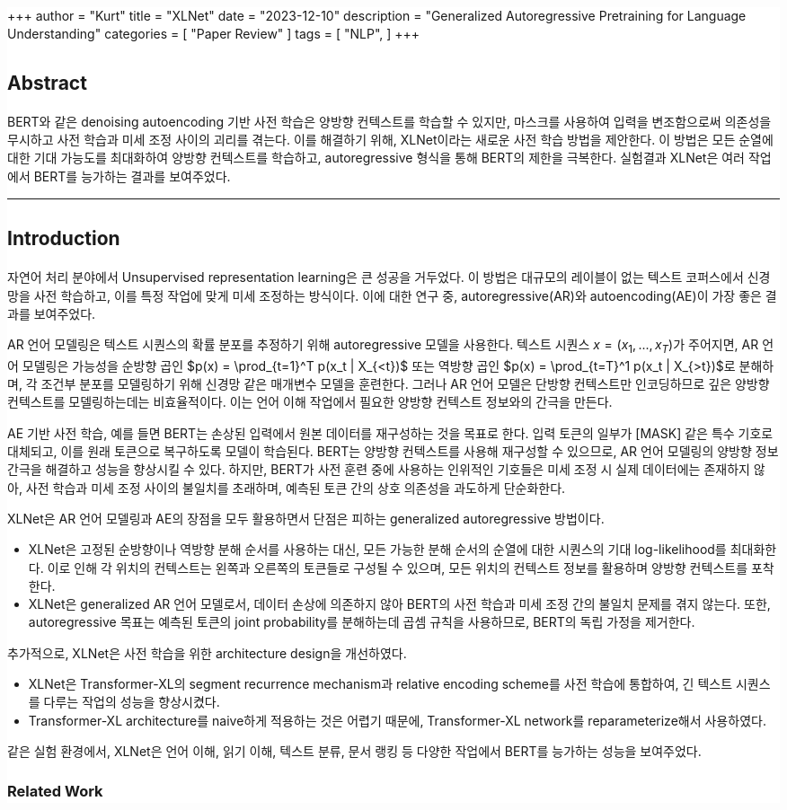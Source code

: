 +++
author = "Kurt"
title = "XLNet"
date = "2023-12-10"
description = "Generalized Autoregressive Pretraining for Language Understanding"
categories = [
    "Paper Review"
]
tags = [
    "NLP",
]
+++

## Abstract

BERT와 같은 denoising autoencoding 기반 사전 학습은 양방향 컨텍스트를 학습할 수 있지만, 마스크를 사용하여 입력을 변조함으로써 의존성을 무시하고 사전 학습과 미세 조정 사이의 괴리를 겪는다. 이를 해결하기 위해, XLNet이라는 새로운 사전 학습 방법을 제안한다. 이 방법은 모든 순열에 대한 기대 가능도를 최대화하여 양방향 컨텍스트를 학습하고, autoregressive 형식을 통해 BERT의 제한을 극복한다. 실험결과 XLNet은 여러 작업에서 BERT를 능가하는 결과를 보여주었다.

---

## Introduction

자연어 처리 분야에서 Unsupervised representation learning은 큰 성공을 거두었다. 이 방법은 대규모의 레이블이 없는 텍스트 코퍼스에서 신경망을 사전 학습하고, 이를 특정 작업에 맞게 미세 조정하는 방식이다. 이에 대한 연구 중, autoregressive(AR)와 autoencoding(AE)이 가장 좋은 결과를 보여주었다.

AR 언어 모델링은 텍스트 시퀀스의 확률 분포를 추정하기 위해 autoregressive 모델을 사용한다. 텍스트 시퀀스 $x = (x_1, ..., x_T)$가 주어지면, AR 언어 모델링은 가능성을 순방향 곱인 $p(x) = \prod_{t=1}^T p(x_t | X_{<t})$ 또는 역방향 곱인 $p(x) = \prod_{t=T}^1 p(x_t | X_{>t})$로 분해하며, 각 조건부 분포를 모델링하기 위해 신경망 같은 매개변수 모델을 훈련한다. 그러나 AR 언어 모델은 단방향 컨텍스트만 인코딩하므로 깊은 양방향 컨텍스트를 모델링하는데는 비효율적이다. 이는 언어 이해 작업에서 필요한 양방향 컨텍스트 정보와의 간극을 만든다.

AE 기반 사전 학습, 예를 들면 BERT는 손상된 입력에서 원본 데이터를 재구성하는 것을 목표로 한다. 입력 토큰의 일부가 [MASK] 같은 특수 기호로 대체되고, 이를 원래 토큰으로 복구하도록 모델이 학습된다. BERT는 양방향 컨텍스트를 사용해 재구성할 수 있으므로, AR 언어 모델링의 양방향 정보 간극을 해결하고 성능을 향상시킬 수 있다. 하지만, BERT가 사전 훈련 중에 사용하는 인위적인 기호들은 미세 조정 시 실제 데이터에는 존재하지 않아, 사전 학습과 미세 조정 사이의 불일치를 초래하며, 예측된 토큰 간의 상호 의존성을 과도하게 단순화한다.

XLNet은 AR 언어 모델링과 AE의 장점을 모두 활용하면서 단점은 피하는 generalized autoregressive 방법이다.

* XLNet은 고정된 순방향이나 역방향 분해 순서를 사용하는 대신, 모든 가능한 분해 순서의 순열에 대한 시퀀스의 기대 log-likelihood를 최대화한다. 이로 인해 각 위치의 컨텍스트는 왼쪽과 오른쪽의 토큰들로 구성될 수 있으며, 모든 위치의 컨텍스트 정보를 활용하며 양방향 컨텍스트를 포착한다.
* XLNet은 generalized AR 언어 모델로서, 데이터 손상에 의존하지 않아 BERT의 사전 학습과 미세 조정 간의 불일치 문제를 겪지 않는다. 또한, autoregressive 목표는 예측된 토큰의 joint probability를 분해하는데 곱셈 규칙을 사용하므로, BERT의 독립 가정을 제거한다.

추가적으로, XLNet은 사전 학습을 위한 architecture design을 개선하였다.

* XLNet은 Transformer-XL의 segment recurrence mechanism과 relative encoding scheme를 사전 학습에 통합하여, 긴 텍스트 시퀀스를 다루는 작업의 성능을 향상시켰다.
* Transformer-XL architecture를 naive하게 적용하는 것은 어렵기 때문에, Transformer-XL network를 reparameterize해서 사용하였다.

같은 실험 환경에서, XLNet은 언어 이해, 읽기 이해, 텍스트 분류, 문서 랭킹 등 다양한 작업에서 BERT를 능가하는 성능을 보여주었다.

### Related Work
